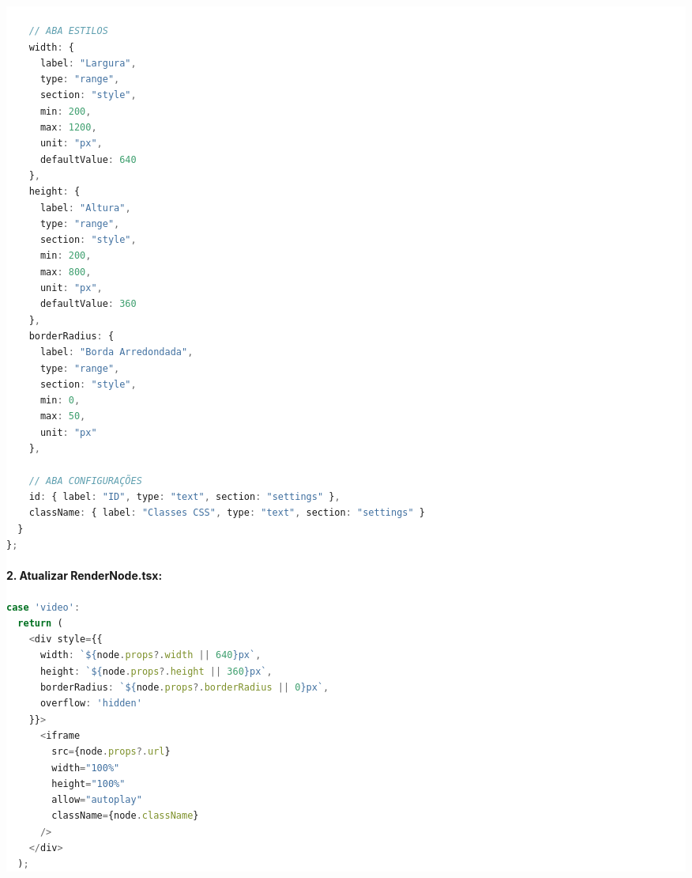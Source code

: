```typescript
    
    // ABA ESTILOS
    width: { 
      label: "Largura", 
      type: "range", 
      section: "style",
      min: 200,
      max: 1200,
      unit: "px",
      defaultValue: 640
    },
    height: { 
      label: "Altura", 
      type: "range", 
      section: "style",
      min: 200,
      max: 800,
      unit: "px",
      defaultValue: 360
    },
    borderRadius: { 
      label: "Borda Arredondada", 
      type: "range", 
      section: "style",
      min: 0,
      max: 50,
      unit: "px" 
    },
    
    // ABA CONFIGURAÇÕES
    id: { label: "ID", type: "text", section: "settings" },
    className: { label: "Classes CSS", type: "text", section: "settings" }
  }
};
```

#### **2. Atualizar RenderNode.tsx:**

```typescript
case 'video':
  return (
    <div style={{ 
      width: `${node.props?.width || 640}px`,
      height: `${node.props?.height || 360}px`,
      borderRadius: `${node.props?.borderRadius || 0}px`,
      overflow: 'hidden'
    }}>
      <iframe
        src={node.props?.url}
        width="100%"
        height="100%"
        allow="autoplay"
        className={node.className}
      />
    </div>
  );
```

